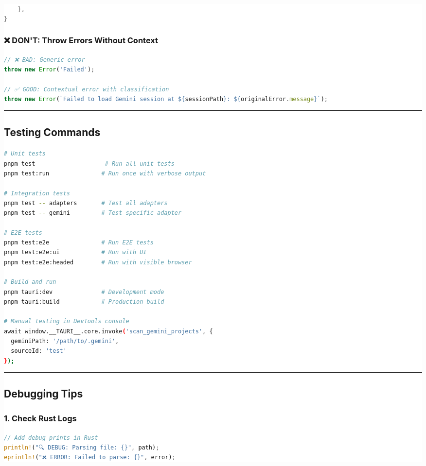 ```rust
    },
}
```

### ❌ DON'T: Throw Errors Without Context

```typescript
// ❌ BAD: Generic error
throw new Error('Failed');

// ✅ GOOD: Contextual error with classification
throw new Error(`Failed to load Gemini session at ${sessionPath}: ${originalError.message}`);
```

---

## Testing Commands

```bash
# Unit tests
pnpm test                    # Run all unit tests
pnpm test:run               # Run once with verbose output

# Integration tests
pnpm test -- adapters       # Test all adapters
pnpm test -- gemini         # Test specific adapter

# E2E tests
pnpm test:e2e               # Run E2E tests
pnpm test:e2e:ui            # Run with UI
pnpm test:e2e:headed        # Run with visible browser

# Build and run
pnpm tauri:dev              # Development mode
pnpm tauri:build            # Production build

# Manual testing in DevTools console
await window.__TAURI__.core.invoke('scan_gemini_projects', {
  geminiPath: '/path/to/.gemini',
  sourceId: 'test'
});
```

---

## Debugging Tips

### 1. Check Rust Logs

```rust
// Add debug prints in Rust
println!("🔍 DEBUG: Parsing file: {}", path);
eprintln!("❌ ERROR: Failed to parse: {}", error);
```
